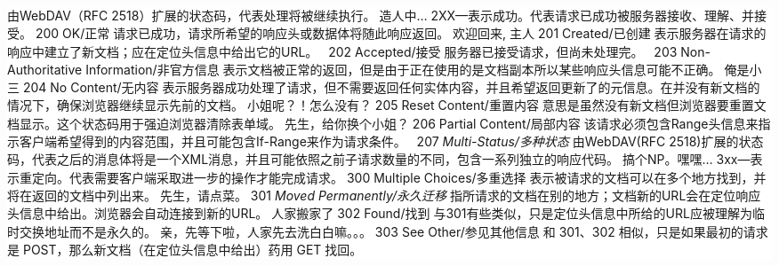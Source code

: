 <td>由WebDAV（RFC 2518）扩展的状态码，代表处理将被继续执行。</td>
<td>造人中…</td>
</tr>
<tr><th scope="row" colspan="4">2XX—表示成功。代表请求已成功被服务器接收、理解、并接受。</th></tr>
<tr style="background-color: rgb(233, 238, 244);"><th scope="row">200</th>
<td>OK/正常</td>
<td>请求已成功，请求所希望的响应头或数据体将随此响应返回。</td>
<td>欢迎回来, 主人</td>
</tr>
<tr><th scope="row">201</th>
<td>Created/已创建</td>
<td>表示服务器在请求的响应中建立了新文档；应在定位头信息中给出它的URL。</td>
<td>&nbsp;</td>
</tr>
<tr style="background-color: rgb(233, 238, 244);"><th scope="row">202</th>
<td>Accepted/接受</td>
<td>服务器已接受请求，但尚未处理完。</td>
<td>&nbsp;</td>
</tr>
<tr><th scope="row">203</th>
<td>Non-Authoritative Information/非官方信息</td>
<td>表示文档被正常的返回，但是由于正在使用的是文档副本所以某些响应头信息可能不正确。</td>
<td>俺是小三</td>
</tr>
<tr style="background-color: rgb(233, 238, 244);"><th scope="row">204</th>
<td>No Content/无内容</td>
<td>表示服务器成功处理了请求，但不需要返回任何实体内容，并且希望返回更新了的元信息。在并没有新文档的情况下，确保浏览器继续显示先前的文档。</td>
<td>小姐呢？！怎么没有？</td>
</tr>
<tr><th scope="row">205</th>
<td>Reset Content/重置内容</td>
<td>意思是虽然没有新文档但浏览器要重置文档显示。这个状态码用于强迫浏览器清除表单域。</td>
<td>先生，给你换个小姐？</td>
</tr>
<tr style="background-color: rgb(233, 238, 244);"><th scope="row">206</th>
<td>Partial Content/局部内容</td>
<td>该请求必须包含Range头信息来指示客户端希望得到的内容范围，并且可能包含If-Range来作为请求条件。</td>
<td>&nbsp;</td>
</tr>
<tr><th scope="row">207</th>
<td><em>Multi-Status/多种状态</em></td>
<td>由WebDAV(RFC 2518)扩展的状态码，代表之后的消息体将是一个XML消息，并且可能依照之前子请求数量的不同，包含一系列独立的响应代码。</td>
<td>搞个NP。嘿嘿…</td>
</tr>
<tr style="background-color: rgb(233, 238, 244);"><th scope="row" colspan="4">3xx—表示重定向。代表需要客户端采取进一步的操作才能完成请求。</th></tr>
<tr><th scope="row">300</th>
<td>Multiple Choices/多重选择</td>
<td>表示被请求的文档可以在多个地方找到，并将在返回的文档中列出来。</td>
<td>先生，请点菜。</td>
</tr>
<tr style="background-color: rgb(233, 238, 244);"><th scope="row">301</th>
<td><em>Moved Permanently/永久迁移</em></td>
<td>指所请求的文档在别的地方；文档新的URL会在定位响应头信息中给出。浏览器会自动连接到新的URL。</td>
<td>人家搬家了</td>
</tr>
<tr><th scope="row">302</th>
<td>Found/找到</td>
<td>与301有些类似，只是定位头信息中所给的URL应被理解为临时交换地址而不是永久的。</td>
<td>亲，先等下啦，人家先去洗白白嘛。。。</td>
</tr>
<tr style="background-color: rgb(233, 238, 244);"><th scope="row">303</th>
<td>See Other/参见其他信息</td>
<td>和 301、302 相似，只是如果最初的请求是 POST，那么新文档（在定位头信息中给出）药用 GET 找回。</td>